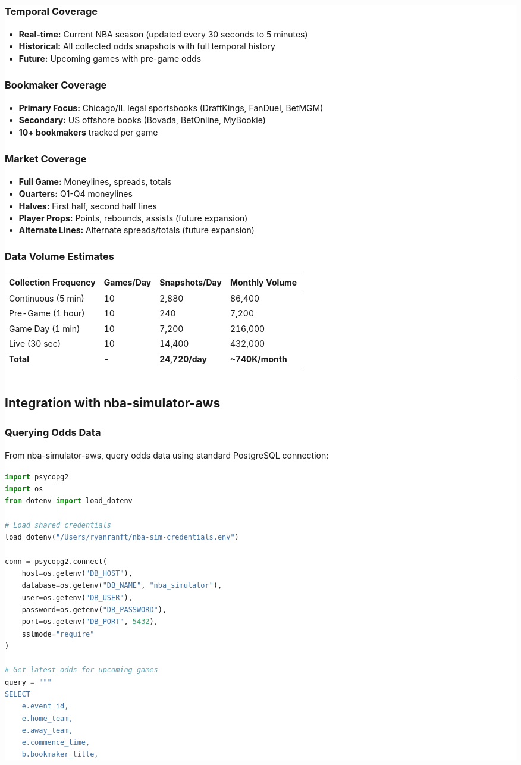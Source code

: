 ### Temporal Coverage
- **Real-time:** Current NBA season (updated every 30 seconds to 5 minutes)
- **Historical:** All collected odds snapshots with full temporal history
- **Future:** Upcoming games with pre-game odds

### Bookmaker Coverage
- **Primary Focus:** Chicago/IL legal sportsbooks (DraftKings, FanDuel, BetMGM)
- **Secondary:** US offshore books (Bovada, BetOnline, MyBookie)
- **10+ bookmakers** tracked per game

### Market Coverage
- **Full Game:** Moneylines, spreads, totals
- **Quarters:** Q1-Q4 moneylines
- **Halves:** First half, second half lines
- **Player Props:** Points, rebounds, assists (future expansion)
- **Alternate Lines:** Alternate spreads/totals (future expansion)

### Data Volume Estimates

| Collection Frequency | Games/Day | Snapshots/Day | Monthly Volume |
|---------------------|-----------|---------------|----------------|
| Continuous (5 min) | 10 | 2,880 | 86,400 |
| Pre-Game (1 hour) | 10 | 240 | 7,200 |
| Game Day (1 min) | 10 | 7,200 | 216,000 |
| Live (30 sec) | 10 | 14,400 | 432,000 |
| **Total** | - | **24,720/day** | **~740K/month** |

---

## Integration with nba-simulator-aws

### Querying Odds Data

From nba-simulator-aws, query odds data using standard PostgreSQL connection:

```python
import psycopg2
import os
from dotenv import load_dotenv

# Load shared credentials
load_dotenv("/Users/ryanranft/nba-sim-credentials.env")

conn = psycopg2.connect(
    host=os.getenv("DB_HOST"),
    database=os.getenv("DB_NAME", "nba_simulator"),
    user=os.getenv("DB_USER"),
    password=os.getenv("DB_PASSWORD"),
    port=os.getenv("DB_PORT", 5432),
    sslmode="require"
)

# Get latest odds for upcoming games
query = """
SELECT
    e.event_id,
    e.home_team,
    e.away_team,
    e.commence_time,
    b.bookmaker_title,
```